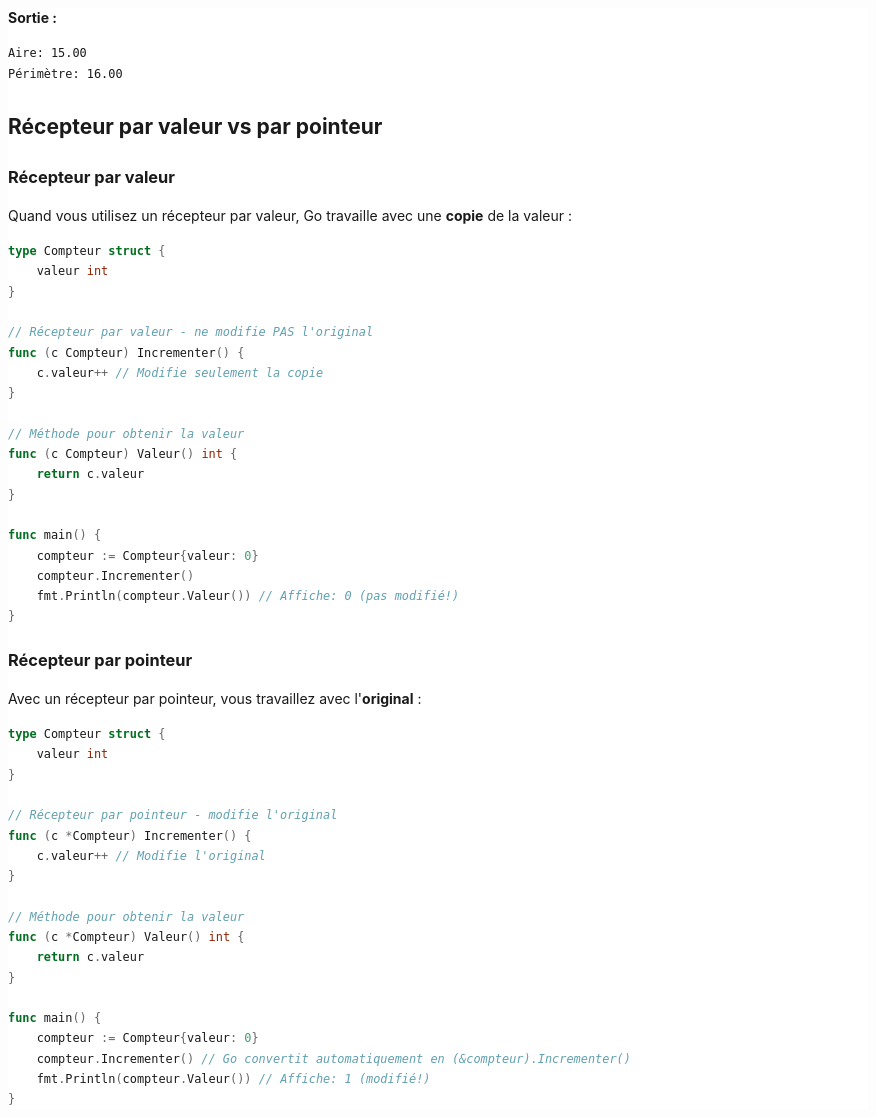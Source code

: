 **Sortie :**
```
Aire: 15.00
Périmètre: 16.00
```

## Récepteur par valeur vs par pointeur

### Récepteur par valeur

Quand vous utilisez un récepteur par valeur, Go travaille avec une **copie** de la valeur :

```go
type Compteur struct {
    valeur int
}

// Récepteur par valeur - ne modifie PAS l'original
func (c Compteur) Incrementer() {
    c.valeur++ // Modifie seulement la copie
}

// Méthode pour obtenir la valeur
func (c Compteur) Valeur() int {
    return c.valeur
}

func main() {
    compteur := Compteur{valeur: 0}
    compteur.Incrementer()
    fmt.Println(compteur.Valeur()) // Affiche: 0 (pas modifié!)
}
```

### Récepteur par pointeur

Avec un récepteur par pointeur, vous travaillez avec l'**original** :

```go
type Compteur struct {
    valeur int
}

// Récepteur par pointeur - modifie l'original
func (c *Compteur) Incrementer() {
    c.valeur++ // Modifie l'original
}

// Méthode pour obtenir la valeur
func (c *Compteur) Valeur() int {
    return c.valeur
}

func main() {
    compteur := Compteur{valeur: 0}
    compteur.Incrementer() // Go convertit automatiquement en (&compteur).Incrementer()
    fmt.Println(compteur.Valeur()) // Affiche: 1 (modifié!)
}
```
